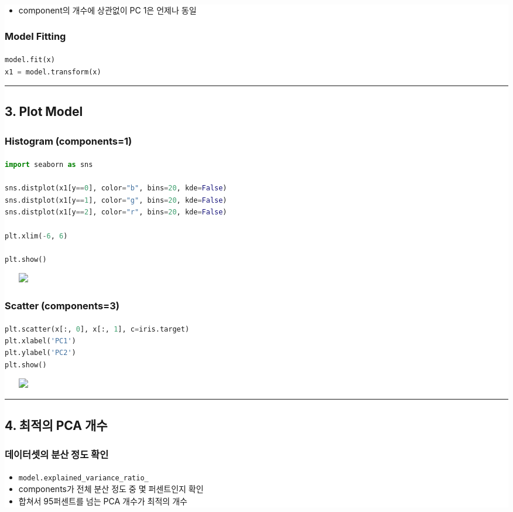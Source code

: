 - component의 개수에 상관없이 PC 1은 언제나 동일

### Model Fitting

```python
model.fit(x)
x1 = model.transform(x)
```

---

## 3. Plot Model

### Histogram (components=1)

```python
import seaborn as sns

sns.distplot(x1[y==0], color="b", bins=20, kde=False)
sns.distplot(x1[y==1], color="g", bins=20, kde=False)
sns.distplot(x1[y==2], color="r", bins=20, kde=False)

plt.xlim(-6, 6)

plt.show()
```

<ul>
<img src="https://img1.daumcdn.net/thumb/R1280x0/?scode=mtistory2&fname=https%3A%2F%2Fblog.kakaocdn.net%2Fdn%2FzQK6M%2FbtrzigvHdqo%2FKe7F4KR5dREGP03VeSRvvk%2Fimg.png" width="60%">
</ul>

### Scatter (components=3)

```python
plt.scatter(x[:, 0], x[:, 1], c=iris.target)
plt.xlabel('PC1')
plt.ylabel('PC2')
plt.show()
```

<ul>
<img src="https://img1.daumcdn.net/thumb/R1280x0/?scode=mtistory2&fname=https%3A%2F%2Fblog.kakaocdn.net%2Fdn%2F58gCE%2FbtrzjY8DpvX%2F4S4w6gDkC4iHNZKcPJdKy0%2Fimg.png" width="60%">
</ul>

---

## 4. 최적의 PCA 개수

### 데이터셋의 분산 정도 확인
- `model.explained_variance_ratio_`
- components가 전체 분산 정도 중 몇 퍼센트인지 확인
- 합쳐서 95퍼센트를 넘는 PCA 개수가 최적의 개수
